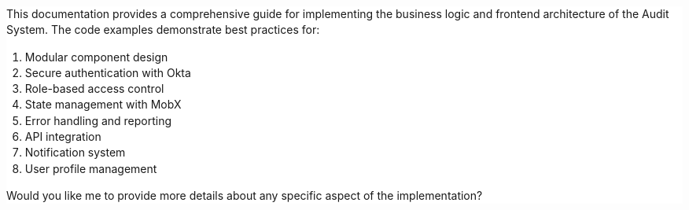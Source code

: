 This documentation provides a comprehensive guide for implementing the business logic and frontend architecture of the Audit System. The code examples demonstrate best practices for:

1. Modular component design
2. Secure authentication with Okta
3. Role-based access control
4. State management with MobX
5. Error handling and reporting
6. API integration
7. Notification system
8. User profile management

Would you like me to provide more details about any specific aspect of the implementation? 